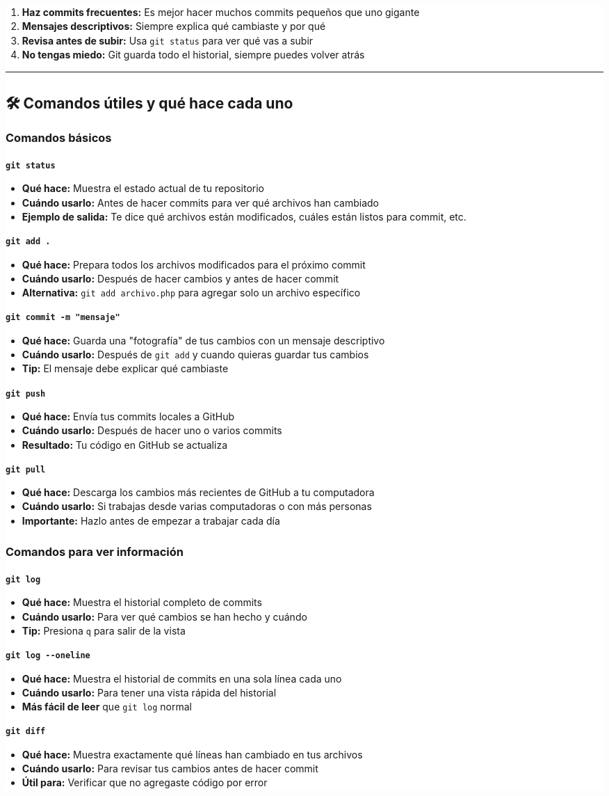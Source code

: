 1. **Haz commits frecuentes:** Es mejor hacer muchos commits pequeños que uno gigante
2. **Mensajes descriptivos:** Siempre explica qué cambiaste y por qué
3. **Revisa antes de subir:** Usa `git status` para ver qué vas a subir
4. **No tengas miedo:** Git guarda todo el historial, siempre puedes volver atrás

---

## 🛠️ Comandos útiles y qué hace cada uno

### Comandos básicos

**`git status`**
- **Qué hace:** Muestra el estado actual de tu repositorio
- **Cuándo usarlo:** Antes de hacer commits para ver qué archivos han cambiado
- **Ejemplo de salida:** Te dice qué archivos están modificados, cuáles están listos para commit, etc.

**`git add .`**
- **Qué hace:** Prepara todos los archivos modificados para el próximo commit
- **Cuándo usarlo:** Después de hacer cambios y antes de hacer commit
- **Alternativa:** `git add archivo.php` para agregar solo un archivo específico

**`git commit -m "mensaje"`**
- **Qué hace:** Guarda una "fotografía" de tus cambios con un mensaje descriptivo
- **Cuándo usarlo:** Después de `git add` y cuando quieras guardar tus cambios
- **Tip:** El mensaje debe explicar qué cambiaste

**`git push`**
- **Qué hace:** Envía tus commits locales a GitHub
- **Cuándo usarlo:** Después de hacer uno o varios commits
- **Resultado:** Tu código en GitHub se actualiza

**`git pull`**
- **Qué hace:** Descarga los cambios más recientes de GitHub a tu computadora
- **Cuándo usarlo:** Si trabajas desde varias computadoras o con más personas
- **Importante:** Hazlo antes de empezar a trabajar cada día

### Comandos para ver información

**`git log`**
- **Qué hace:** Muestra el historial completo de commits
- **Cuándo usarlo:** Para ver qué cambios se han hecho y cuándo
- **Tip:** Presiona `q` para salir de la vista

**`git log --oneline`**
- **Qué hace:** Muestra el historial de commits en una sola línea cada uno
- **Cuándo usarlo:** Para tener una vista rápida del historial
- **Más fácil de leer** que `git log` normal

**`git diff`**
- **Qué hace:** Muestra exactamente qué líneas han cambiado en tus archivos
- **Cuándo usarlo:** Para revisar tus cambios antes de hacer commit
- **Útil para:** Verificar que no agregaste código por error
